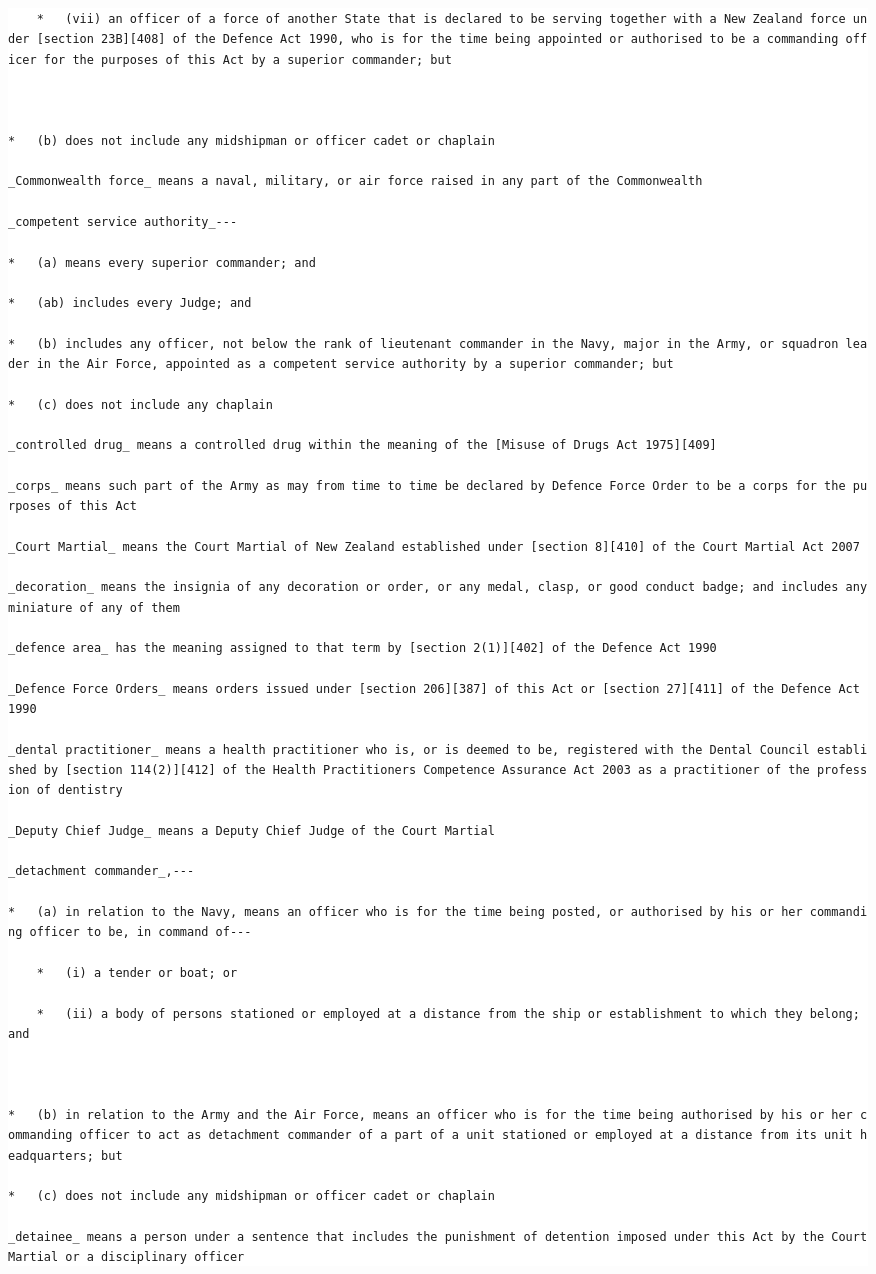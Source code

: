         *   (vii) an officer of a force of another State that is declared to be serving together with a New Zealand force under [section 23B][408] of the Defence Act 1990, who is for the time being appointed or authorised to be a commanding officer for the purposes of this Act by a superior commander; but
        
        
    
    *   (b) does not include any midshipman or officer cadet or chaplain
    
    _Commonwealth force_ means a naval, military, or air force raised in any part of the Commonwealth
    
    _competent service authority_---
        
    *   (a) means every superior commander; and
    
    *   (ab) includes every Judge; and
    
    *   (b) includes any officer, not below the rank of lieutenant commander in the Navy, major in the Army, or squadron leader in the Air Force, appointed as a competent service authority by a superior commander; but
    
    *   (c) does not include any chaplain
    
    _controlled drug_ means a controlled drug within the meaning of the [Misuse of Drugs Act 1975][409]
    
    _corps_ means such part of the Army as may from time to time be declared by Defence Force Order to be a corps for the purposes of this Act
    
    _Court Martial_ means the Court Martial of New Zealand established under [section 8][410] of the Court Martial Act 2007
    
    _decoration_ means the insignia of any decoration or order, or any medal, clasp, or good conduct badge; and includes any miniature of any of them
    
    _defence area_ has the meaning assigned to that term by [section 2(1)][402] of the Defence Act 1990
    
    _Defence Force Orders_ means orders issued under [section 206][387] of this Act or [section 27][411] of the Defence Act 1990
    
    _dental practitioner_ means a health practitioner who is, or is deemed to be, registered with the Dental Council established by [section 114(2)][412] of the Health Practitioners Competence Assurance Act 2003 as a practitioner of the profession of dentistry
    
    _Deputy Chief Judge_ means a Deputy Chief Judge of the Court Martial
    
    _detachment commander_,---
        
    *   (a) in relation to the Navy, means an officer who is for the time being posted, or authorised by his or her commanding officer to be, in command of---
            
        *   (i) a tender or boat; or
        
        *   (ii) a body of persons stationed or employed at a distance from the ship or establishment to which they belong; and
        
        
    
    *   (b) in relation to the Army and the Air Force, means an officer who is for the time being authorised by his or her commanding officer to act as detachment commander of a part of a unit stationed or employed at a distance from its unit headquarters; but
    
    *   (c) does not include any midshipman or officer cadet or chaplain
    
    _detainee_ means a person under a sentence that includes the punishment of detention imposed under this Act by the Court Martial or a disciplinary officer
    
